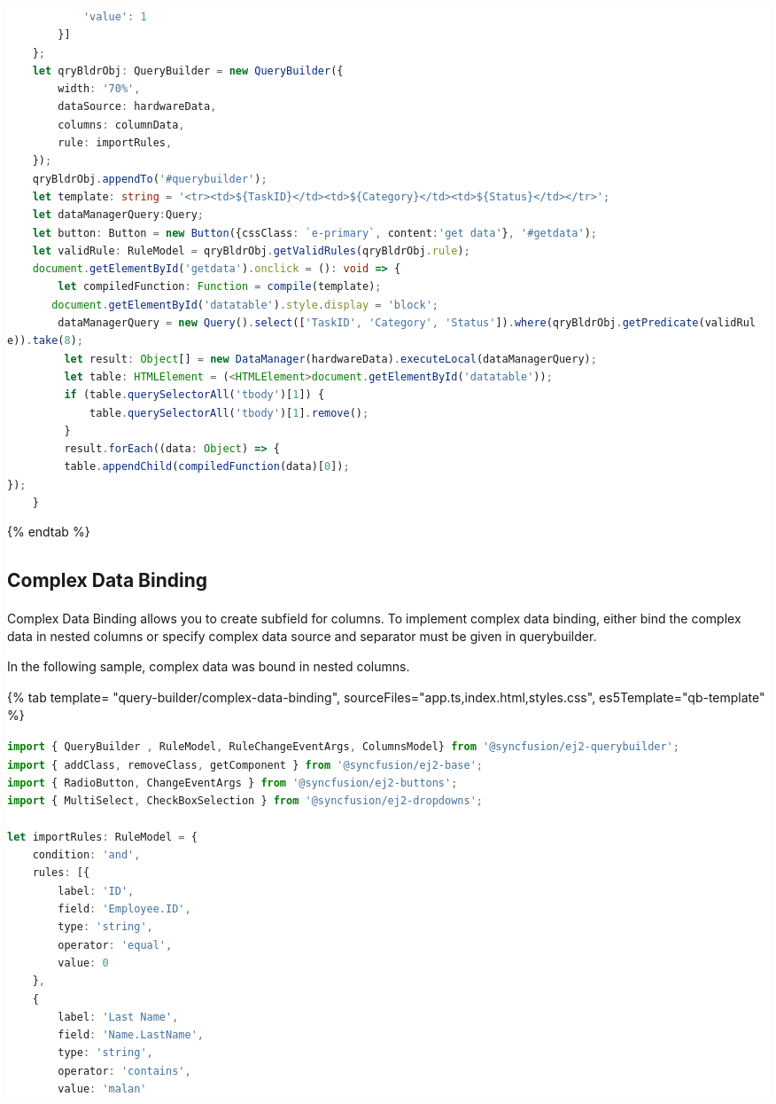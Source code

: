 ```typescript
            'value': 1
        }]
    };
    let qryBldrObj: QueryBuilder = new QueryBuilder({
        width: '70%',
        dataSource: hardwareData,
        columns: columnData,
        rule: importRules,
    });
    qryBldrObj.appendTo('#querybuilder');
    let template: string = '<tr><td>${TaskID}</td><td>${Category}</td><td>${Status}</td></tr>';
    let dataManagerQuery:Query;
    let button: Button = new Button({cssClass: `e-primary`, content:'get data'}, '#getdata');
    let validRule: RuleModel = qryBldrObj.getValidRules(qryBldrObj.rule);
    document.getElementById('getdata').onclick = (): void => {
        let compiledFunction: Function = compile(template);
       document.getElementById('datatable').style.display = 'block';
        dataManagerQuery = new Query().select(['TaskID', 'Category', 'Status']).where(qryBldrObj.getPredicate(validRule)).take(8);
         let result: Object[] = new DataManager(hardwareData).executeLocal(dataManagerQuery);
         let table: HTMLElement = (<HTMLElement>document.getElementById('datatable'));
         if (table.querySelectorAll('tbody')[1]) {
             table.querySelectorAll('tbody')[1].remove();
         }
         result.forEach((data: Object) => {
         table.appendChild(compiledFunction(data)[0]);
});
    }
```

{% endtab %}

## Complex Data Binding

Complex Data Binding allows you to create subfield for columns. To implement complex data binding, either bind the complex data in nested columns or specify complex data source and separator must be given in querybuilder.

In the following sample, complex data was bound in nested columns.

{% tab template= "query-builder/complex-data-binding", sourceFiles="app.ts,index.html,styles.css",
es5Template="qb-template" %}

```typescript
import { QueryBuilder , RuleModel, RuleChangeEventArgs, ColumnsModel} from '@syncfusion/ej2-querybuilder';
import { addClass, removeClass, getComponent } from '@syncfusion/ej2-base';
import { RadioButton, ChangeEventArgs } from '@syncfusion/ej2-buttons';
import { MultiSelect, CheckBoxSelection } from '@syncfusion/ej2-dropdowns';

let importRules: RuleModel = {
    condition: 'and',
    rules: [{
        label: 'ID',
        field: 'Employee.ID',
        type: 'string',
        operator: 'equal',
        value: 0
    },
    {
        label: 'Last Name',
        field: 'Name.LastName',
        type: 'string',
        operator: 'contains',
        value: 'malan'
```